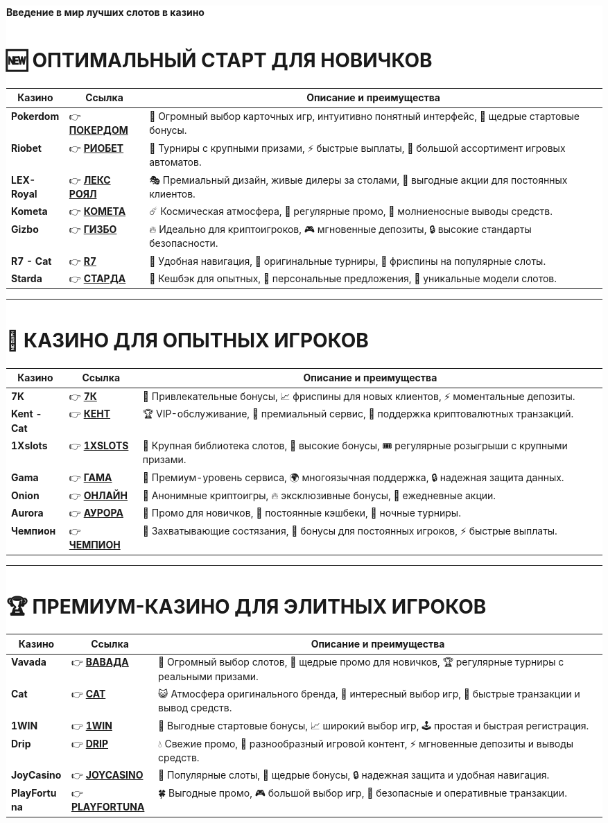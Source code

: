 **Введение в мир лучших слотов в казино**
# 🆕 ОПТИМАЛЬНЫЙ СТАРТ ДЛЯ НОВИЧКОВ

| Казино        | Ссылка                                              | Описание и преимущества                                                                     |
| ------------- | --------------------------------------------------- | ------------------------------------------------------------------------------------------- |
| **Pokerdom**  | 👉 [**ПОКЕРДОМ**](https://brandplay.link/FwVc4f)    | 💎 Огромный выбор карточных игр, интуитивно понятный интерфейс, 🎁 щедрые стартовые бонусы. |
| **Riobet**    | 👉 [**РИОБЕТ**](https://brandplay.link/TnjsxFvH)    | 🌟 Турниры с крупными призами, ⚡ быстрые выплаты, 🎲 большой ассортимент игровых автоматов. |
| **LEX-Royal** | 👉 [**ЛЕКС РОЯЛ**](https://brandplay.link/VMqNXPFs) | 🎭 Премиальный дизайн, живые дилеры за столами, 🎁 выгодные акции для постоянных клиентов.  |
| **Kometa**    | 👉 [**КОМЕТА**](https://brandplay.link/jHzFFYGv)    | ☄️ Космическая атмосфера, 🎁 регулярные промо, 🚀 молниеносные выводы средств.              |
| **Gizbo**     | 👉 [**ГИЗБО**](https://brandplay.link/rvzLrVLp)     | 🔥 Идеально для криптоигроков, 🎮 мгновенные депозиты, 🔒 высокие стандарты безопасности.   |
| **R7 - Cat**  | 👉 [**R7**](https://brandplay.link/dByFXP7h)        | 🎉 Удобная навигация, 🌟 оригинальные турниры, 🎁 фриспины на популярные слоты.             |
| **Starda**    | 👉 [**СТАРДА**](https://brandplay.link/HDcDrxLk)    | 🚀 Кешбэк для опытных, 🤑 персональные предложения, 🎰 уникальные модели слотов.            |

***

# 🌟 КАЗИНО ДЛЯ ОПЫТНЫХ ИГРОКОВ

| Казино         | Ссылка                                                                                           | Описание и преимущества                                                                       |
| -------------- | ------------------------------------------------------------------------------------------------ | --------------------------------------------------------------------------------------------- |
| **7K**         | 👉 [**7К**](https://brandplay.link/dd46bNgD)                                                     | 🔔 Привлекательные бонусы, 📈 фриспины для новых клиентов, ⚡ моментальные депозиты.           |
| **Kent - Cat** | 👉 [**КЕНТ**](https://brandplay.link/XRH1g6Vb)                                                   | 🏆 VIP-обслуживание, 💎 премиальный сервис, 📲 поддержка криптовалютных транзакций.           |
| **1Xslots**    | 👉 [**1XSLOTS**](https://brandplay.link/J2ZbqMPZ)                                                | 🎰 Крупная библиотека слотов, 🎁 высокие бонусы, 🎟️ регулярные розыгрыши с крупными призами. |
| **Gama**       | 👉 [**ГАМА**](https://brandplay.link/RD52jZbL)                                                   | 💎 Премиум-уровень сервиса, 🌍 многоязычная поддержка, 🔒 надежная защита данных.             |
| **Onion**      | 👉 [**ОНЛАЙН**](https://brandplay.link/8LcS6Djb)                                                 | 🧅 Анонимные криптоигры, 🔥 эксклюзивные бонусы, 💸 ежедневные акции.                         |
| **Aurora**     | 👉 [**АУРОРА**](https://10trafic-stat2.com/click/668546556bcc6313411604bc/6766/13031/subaccount) | 🌌 Промо для новичков, 🤑 постоянные кэшбеки, 🚀 ночные турниры.                              |
| **Чемпион**    | 👉 [**ЧЕМПИОН**](https://temon-gter.cfd/go/9n8?p56190p303844p3509t17502)                         | 🏅 Захватывающие состязания, 🎁 бонусы для постоянных игроков, ⚡ быстрые выплаты.             |

***

# 🏆 ПРЕМИУМ-КАЗИНО ДЛЯ ЭЛИТНЫХ ИГРОКОВ

| Казино          | Ссылка                                                                                                       | Описание и преимущества                                                                            |
| --------------- | ------------------------------------------------------------------------------------------------------------ | -------------------------------------------------------------------------------------------------- |
| **Vavada**      | 👉 [**ВАВАДА**](https://partnervavadarv.com?promo=75590753-cc8b-4c4a-8d71-99b7a2293439-jud\&target=register) | 🌟 Огромный выбор слотов, 🎁 щедрые промо для новичков, 🏆 регулярные турниры с реальными призами. |
| **Cat**         | 👉 [**CAT**](https://catchthecatthree.com/d1bfb4f94)                                                         | 😺 Атмосфера оригинального бренда, 🎰 интересный выбор игр, 💸 быстрые транзакции и вывод средств. |
| **1WIN**        | 👉 [**1WIN**](https://brandplay.link/9sD8CZLQ)                                                               | 🌟 Выгодные стартовые бонусы, 📈 широкий выбор игр, 🕹️ простая и быстрая регистрация.             |
| **Drip**        | 👉 [**DRIP**](https://drp-irrs01.com/c4bf3bd2f)                                                              | 💧 Свежие промо, 🎰 разнообразный игровой контент, ⚡ мгновенные депозиты и выводы средств.         |
| **JoyCasino**   | 👉 [**JOYCASINO**](https://rpc30.call2me.pro/?/ru/registration?apkpop=0\&partner=p24970p3289525p8e5d)        | 🎉 Популярные слоты, 🎁 щедрые бонусы, 🔒 надежная защита и удобная навигация.                     |
| **PlayFortuna** | 👉 [**PLAYFORTUNA**](https://4v4rg0e52p.com/alt/playfortuna?27f770988db651f9cc8f16742d88cecd)                | 🍀 Выгодные промо, 🎮 большой выбор игр, 🏦 безопасные и оперативные транзакции.                   |
